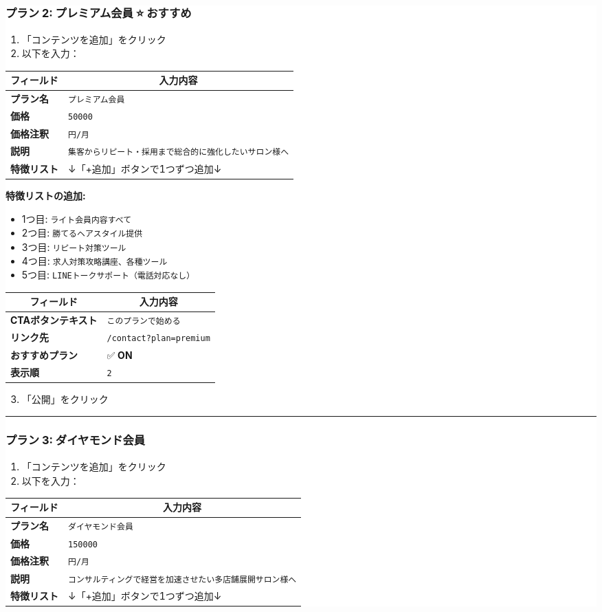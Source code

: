 ### プラン 2: プレミアム会員 ⭐ おすすめ

1. 「コンテンツを追加」をクリック
2. 以下を入力：

| フィールド | 入力内容 |
|-----------|---------|
| **プラン名** | `プレミアム会員` |
| **価格** | `50000` |
| **価格注釈** | `円/月` |
| **説明** | `集客からリピート・採用まで総合的に強化したいサロン様へ` |
| **特徴リスト** | ↓「+追加」ボタンで1つずつ追加↓ |

**特徴リストの追加:**
- 1つ目: `ライト会員内容すべて`
- 2つ目: `勝てるヘアスタイル提供`
- 3つ目: `リピート対策ツール`
- 4つ目: `求人対策攻略講座、各種ツール`
- 5つ目: `LINEトークサポート（電話対応なし）`

| フィールド | 入力内容 |
|-----------|---------|
| **CTAボタンテキスト** | `このプランで始める` |
| **リンク先** | `/contact?plan=premium` |
| **おすすめプラン** | ✅ **ON** |
| **表示順** | `2` |

3. 「公開」をクリック

---

### プラン 3: ダイヤモンド会員

1. 「コンテンツを追加」をクリック
2. 以下を入力：

| フィールド | 入力内容 |
|-----------|---------|
| **プラン名** | `ダイヤモンド会員` |
| **価格** | `150000` |
| **価格注釈** | `円/月` |
| **説明** | `コンサルティングで経営を加速させたい多店舗展開サロン様へ` |
| **特徴リスト** | ↓「+追加」ボタンで1つずつ追加↓ |
